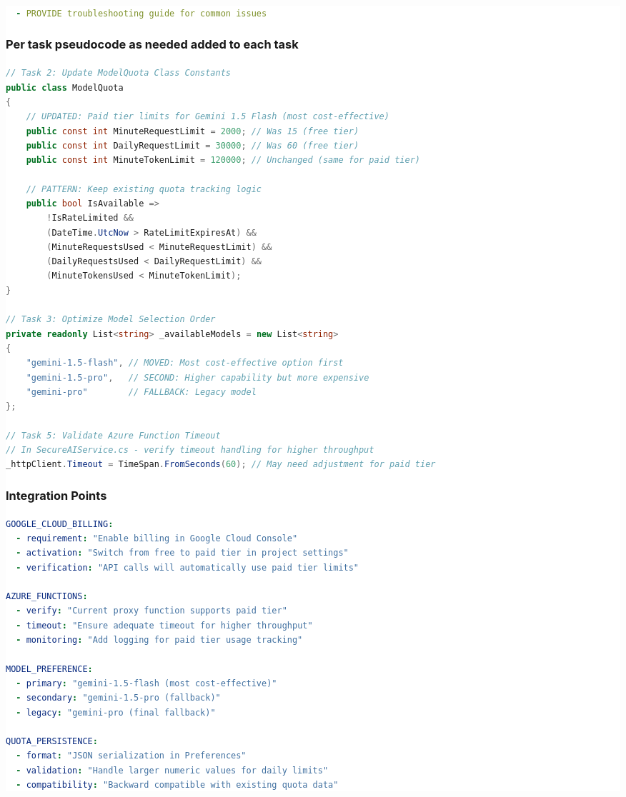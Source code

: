 ```yaml
  - PROVIDE troubleshooting guide for common issues
```

### Per task pseudocode as needed added to each task

```csharp
// Task 2: Update ModelQuota Class Constants
public class ModelQuota
{
    // UPDATED: Paid tier limits for Gemini 1.5 Flash (most cost-effective)
    public const int MinuteRequestLimit = 2000; // Was 15 (free tier)
    public const int DailyRequestLimit = 30000; // Was 60 (free tier)
    public const int MinuteTokenLimit = 120000; // Unchanged (same for paid tier)
    
    // PATTERN: Keep existing quota tracking logic
    public bool IsAvailable =>
        !IsRateLimited &&
        (DateTime.UtcNow > RateLimitExpiresAt) &&
        (MinuteRequestsUsed < MinuteRequestLimit) &&
        (DailyRequestsUsed < DailyRequestLimit) &&
        (MinuteTokensUsed < MinuteTokenLimit);
}

// Task 3: Optimize Model Selection Order
private readonly List<string> _availableModels = new List<string>
{
    "gemini-1.5-flash", // MOVED: Most cost-effective option first
    "gemini-1.5-pro",   // SECOND: Higher capability but more expensive
    "gemini-pro"        // FALLBACK: Legacy model
};

// Task 5: Validate Azure Function Timeout
// In SecureAIService.cs - verify timeout handling for higher throughput
_httpClient.Timeout = TimeSpan.FromSeconds(60); // May need adjustment for paid tier
```

### Integration Points
```yaml
GOOGLE_CLOUD_BILLING:
  - requirement: "Enable billing in Google Cloud Console"
  - activation: "Switch from free to paid tier in project settings"
  - verification: "API calls will automatically use paid tier limits"
  
AZURE_FUNCTIONS:
  - verify: "Current proxy function supports paid tier"
  - timeout: "Ensure adequate timeout for higher throughput"
  - monitoring: "Add logging for paid tier usage tracking"
  
MODEL_PREFERENCE:
  - primary: "gemini-1.5-flash (most cost-effective)"
  - secondary: "gemini-1.5-pro (fallback)"
  - legacy: "gemini-pro (final fallback)"
  
QUOTA_PERSISTENCE:
  - format: "JSON serialization in Preferences"
  - validation: "Handle larger numeric values for daily limits"
  - compatibility: "Backward compatible with existing quota data"
```
